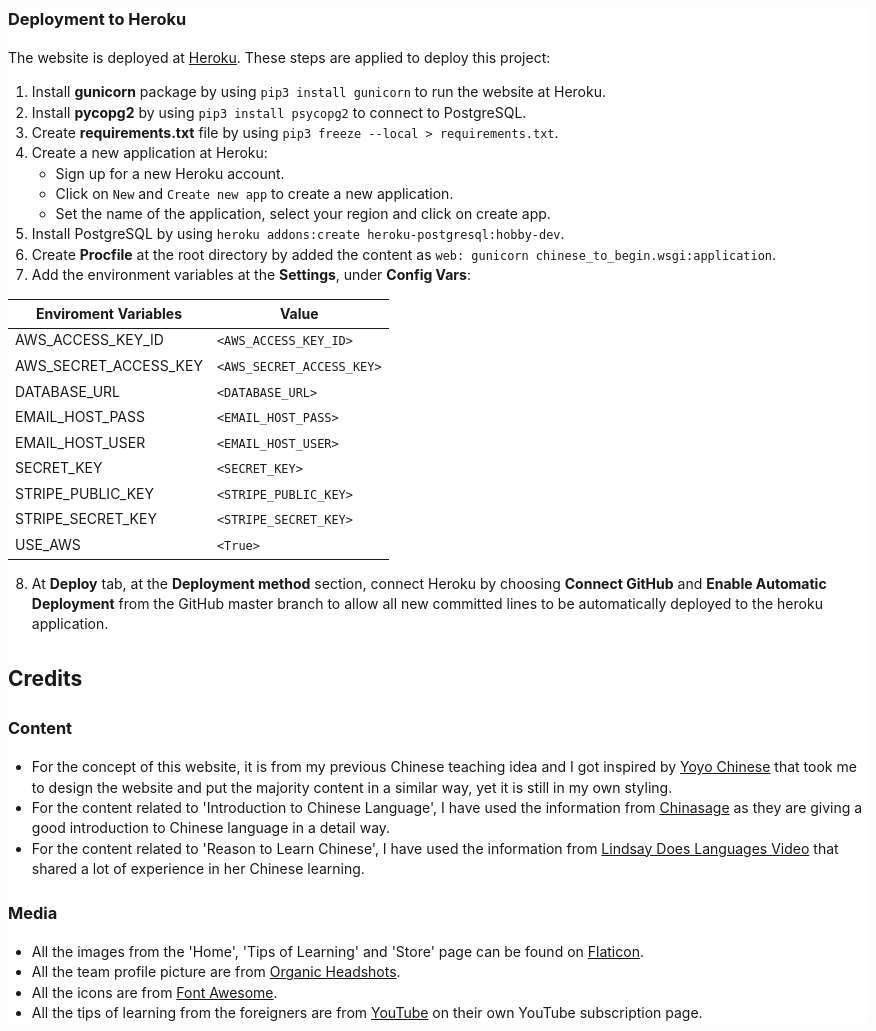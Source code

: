 ### Deployment to Heroku
The website is deployed at [Heroku](https://dashboard.heroku.com/apps/chinese-to-begin). These steps are applied to deploy this project:
1. Install **gunicorn** package by using `pip3 install gunicorn` to run the website at Heroku.
2. Install **pycopg2** by using `pip3 install psycopg2` to connect to PostgreSQL.
3. Create **requirements.txt** file by using `pip3 freeze --local > requirements.txt`.
4. Create a new application at Heroku:
    - Sign up for a new Heroku account.
    - Click on `New` and `Create new app` to create a new application.
    - Set the name of the application, select your region and click on create app.
5. Install PostgreSQL by using `heroku addons:create heroku-postgresql:hobby-dev`.
6. Create **Procfile** at the root directory by added the content as `web: gunicorn chinese_to_begin.wsgi:application`.
7. Add the environment variables at the **Settings**, under **Config Vars**:

Enviroment Variables|Value
---|---
AWS_ACCESS_KEY_ID|`<AWS_ACCESS_KEY_ID>`
AWS_SECRET_ACCESS_KEY|`<AWS_SECRET_ACCESS_KEY>`
DATABASE_URL|`<DATABASE_URL>`
EMAIL_HOST_PASS|`<EMAIL_HOST_PASS>`
EMAIL_HOST_USER|`<EMAIL_HOST_USER>`
SECRET_KEY|`<SECRET_KEY>`
STRIPE_PUBLIC_KEY|`<STRIPE_PUBLIC_KEY>`
STRIPE_SECRET_KEY|`<STRIPE_SECRET_KEY>`
USE_AWS|`<True>`

8. At **Deploy** tab, at the **Deployment method** section, connect Heroku by choosing **Connect GitHub** and **Enable Automatic Deployment** from the GitHub master branch to allow all new committed lines to be automatically deployed to the heroku application.

## Credits

### Content
- For the concept of this website, it is from my previous Chinese teaching idea and I got inspired by [Yoyo Chinese](https://yoyochinese.com/landing) that took me to design the website and put the majority content in a similar way, yet it is still in my own styling.
- For the content related to 'Introduction to Chinese Language', I have used the information from [Chinasage](https://www.chinasage.info/language.htm) as they are giving a good introduction to Chinese language in a detail way.
- For the content related to 'Reason to Learn Chinese', I have used the information from [Lindsay Does Languages Video](https://www.youtube.com/watch?v=cS1UaQvs-3E) that shared a lot of experience in her Chinese learning.

### Media
- All the images from the 'Home', 'Tips of Learning' and 'Store' page can be found on [Flaticon](https://www.flaticon.com/).
- All the team profile picture are from [Organic Headshots](https://www.organicheadshots.com/testimonials.html).
- All the icons are from [Font Awesome](https://fontawesome.com/).
- All the tips of learning from the foreigners are from [YouTube](https://www.youtube.com/) on their own YouTube subscription page.
